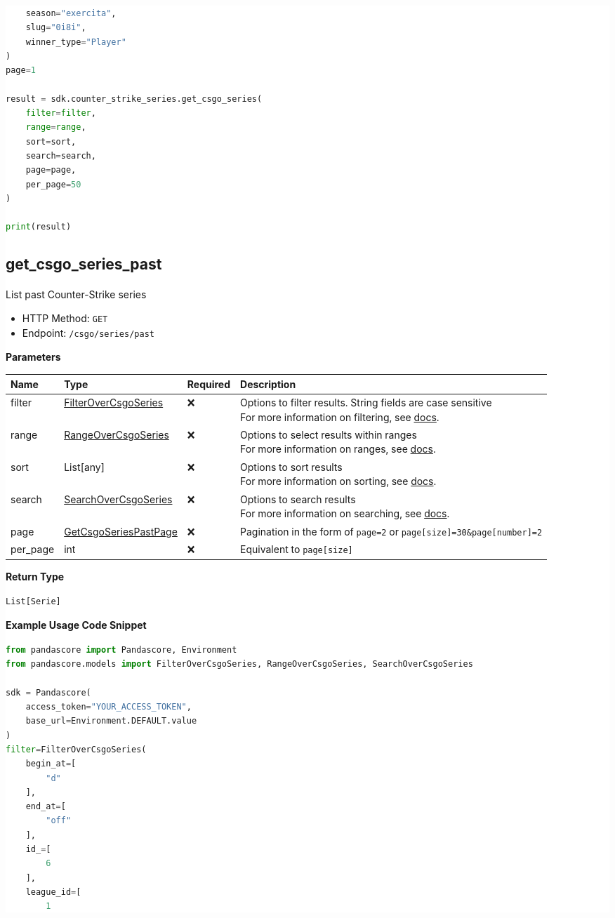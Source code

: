 ```python
    season="exercita",
    slug="0i8i",
    winner_type="Player"
)
page=1

result = sdk.counter_strike_series.get_csgo_series(
    filter=filter,
    range=range,
    sort=sort,
    search=search,
    page=page,
    per_page=50
)

print(result)
```

## get_csgo_series_past

List past Counter-Strike series

- HTTP Method: `GET`
- Endpoint: `/csgo/series/past`

**Parameters**

| Name     | Type                                                        | Required | Description                                                                                                                                         |
| :------- | :---------------------------------------------------------- | :------- | :-------------------------------------------------------------------------------------------------------------------------------------------------- |
| filter   | [FilterOverCsgoSeries](../models/FilterOverCsgoSeries.md)   | ❌       | Options to filter results. String fields are case sensitive <br/>For more information on filtering, see [docs](/docs/filtering-and-sorting#filter). |
| range    | [RangeOverCsgoSeries](../models/RangeOverCsgoSeries.md)     | ❌       | Options to select results within ranges <br/>For more information on ranges, see [docs](/docs/filtering-and-sorting#range).                         |
| sort     | List[any]                                                   | ❌       | Options to sort results <br/>For more information on sorting, see [docs](/docs/filtering-and-sorting#sort).                                         |
| search   | [SearchOverCsgoSeries](../models/SearchOverCsgoSeries.md)   | ❌       | Options to search results <br/>For more information on searching, see [docs](/docs/filtering-and-sorting#search).                                   |
| page     | [GetCsgoSeriesPastPage](../models/GetCsgoSeriesPastPage.md) | ❌       | Pagination in the form of `page=2` or `page[size]=30&page[number]=2`                                                                                |
| per_page | int                                                         | ❌       | Equivalent to `page[size]`                                                                                                                          |

**Return Type**

`List[Serie]`

**Example Usage Code Snippet**

```python
from pandascore import Pandascore, Environment
from pandascore.models import FilterOverCsgoSeries, RangeOverCsgoSeries, SearchOverCsgoSeries

sdk = Pandascore(
    access_token="YOUR_ACCESS_TOKEN",
    base_url=Environment.DEFAULT.value
)
filter=FilterOverCsgoSeries(
    begin_at=[
        "d"
    ],
    end_at=[
        "off"
    ],
    id_=[
        6
    ],
    league_id=[
        1
```